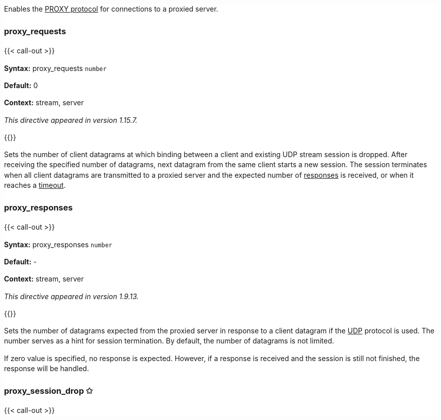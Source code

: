 Enables the
[PROXY
protocol](http://www.haproxy.org/download/1.8/doc/proxy-protocol.txt) for connections to a proxied server.
### proxy_requests

{{< call-out >}}

**Syntax:** proxy_requests `number`

**Default:** 0

**Context:** stream, server

_This directive appeared in version 1.15.7._


{{</call-out>}}


Sets the number of client datagrams at which
binding between a client and existing UDP stream session is dropped.
After receiving the specified number of datagrams, next datagram
from the same client starts a new session.
The session terminates when all client datagrams are transmitted
to a proxied server and the expected number of
[responses](#proxy_responses) is received,
or when it reaches a [timeout](#proxy_timeout).
### proxy_responses

{{< call-out >}}

**Syntax:** proxy_responses `number`

**Default:** -

**Context:** stream, server

_This directive appeared in version 1.9.13._


{{</call-out>}}


Sets the number of datagrams expected from the proxied server
in response to a client datagram
if the [UDP](/nginx/module-reference/stream/ngx_stream_core_module#udp)
protocol is used.
The number serves as a hint for session termination.
By default, the number of datagrams is not limited.

If zero value is specified, no response is expected.
However, if a response is received and the
session is still not finished, the response will be handled.
### proxy_session_drop ✩

{{< call-out >}}
